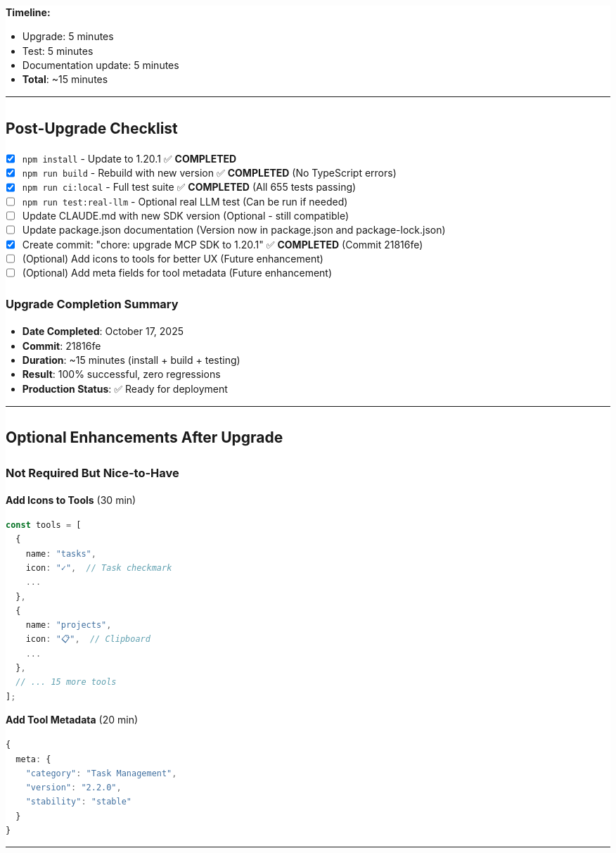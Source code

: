 **Timeline:**
- Upgrade: 5 minutes
- Test: 5 minutes
- Documentation update: 5 minutes
- **Total**: ~15 minutes

---

## Post-Upgrade Checklist

- [x] `npm install` - Update to 1.20.1 ✅ **COMPLETED**
- [x] `npm run build` - Rebuild with new version ✅ **COMPLETED** (No TypeScript errors)
- [x] `npm run ci:local` - Full test suite ✅ **COMPLETED** (All 655 tests passing)
- [ ] `npm run test:real-llm` - Optional real LLM test (Can be run if needed)
- [ ] Update CLAUDE.md with new SDK version (Optional - still compatible)
- [ ] Update package.json documentation (Version now in package.json and package-lock.json)
- [x] Create commit: "chore: upgrade MCP SDK to 1.20.1" ✅ **COMPLETED** (Commit 21816fe)
- [ ] (Optional) Add icons to tools for better UX (Future enhancement)
- [ ] (Optional) Add meta fields for tool metadata (Future enhancement)

### Upgrade Completion Summary
- **Date Completed**: October 17, 2025
- **Commit**: 21816fe
- **Duration**: ~15 minutes (install + build + testing)
- **Result**: 100% successful, zero regressions
- **Production Status**: ✅ Ready for deployment

---

## Optional Enhancements After Upgrade

### Not Required But Nice-to-Have

**Add Icons to Tools** (30 min)
```typescript
const tools = [
  {
    name: "tasks",
    icon: "✓",  // Task checkmark
    ...
  },
  {
    name: "projects",
    icon: "📋",  // Clipboard
    ...
  },
  // ... 15 more tools
];
```

**Add Tool Metadata** (20 min)
```typescript
{
  meta: {
    "category": "Task Management",
    "version": "2.2.0",
    "stability": "stable"
  }
}
```

---